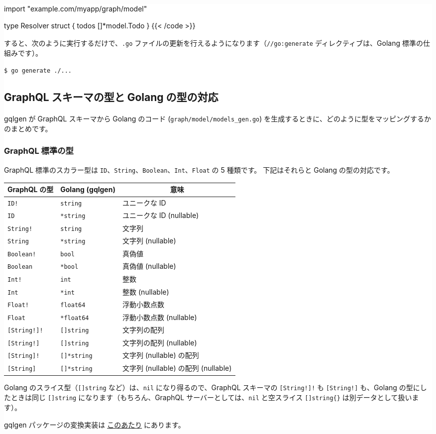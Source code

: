 import "example.com/myapp/graph/model"

type Resolver struct {
	todos []*model.Todo
}
{{< /code >}}

すると、次のように実行するだけで、`.go` ファイルの更新を行えるようになります（`//go:generate` ディレクティブは、Golang 標準の仕組みです）。

```console
$ go generate ./...
```


GraphQL スキーマの型と Golang の型の対応
----

gqlgen が GraphQL スキーマから Golang のコード (`graph/model/models_gen.go`) を生成するときに、どのように型をマッピングするかのまとめです。

### GraphQL 標準の型

GraphQL 標準のスカラー型は `ID`、`String`、`Boolean`、`Int`、`Float` の 5 種類です。
下記はそれらと Golang の型の対応です。

| GraphQL の型 | Golang (gqlgen) | 意味 |
| ---- | ---- | ---- |
| `ID!` | `string` | ユニークな ID |
| `ID` | `*string` | ユニークな ID (nullable) |
| `String!` | `string` | 文字列 |
| `String` | `*string` | 文字列 (nullable) |
| `Boolean!` | `bool` | 真偽値 |
| `Boolean` | `*bool` | 真偽値 (nullable) |
| `Int!` | `int` | 整数 |
| `Int` | `*int` | 整数 (nullable) |
| `Float!` | `float64` | 浮動小数点数 |
| `Float` | `*float64` | 浮動小数点数 (nullable) |
| `[String!]!` | `[]string` | 文字列の配列 |
| `[String!]` | `[]string` | 文字列の配列 (nullable) |
| `[String]!` | `[]*string` | 文字列 (nullable) の配列 |
| `[String]` | `[]*string` | 文字列 (nullable) の配列 (nullable) |

Golang のスライス型（`[]string` など）は、`nil` になり得るので、GraphQL スキーマの `[String!]!` も `[String!]` も、Golang の型にしたときは同じ `[]string` になります（もちろん、GraphQL サーバーとしては、`nil` と空スライス `[]string{}` は別データとして扱います）。

gqlgen パッケージの変換実装は [このあたり](https://github.com/99designs/gqlgen/tree/master/graphql) にあります。
